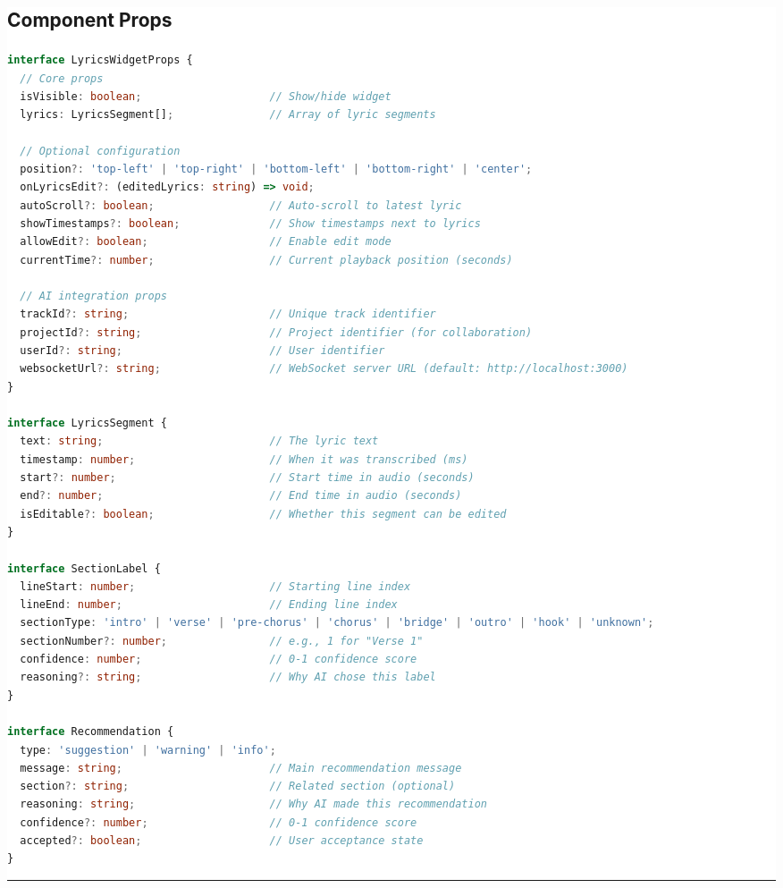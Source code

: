 
## Component Props

```typescript
interface LyricsWidgetProps {
  // Core props
  isVisible: boolean;                    // Show/hide widget
  lyrics: LyricsSegment[];               // Array of lyric segments

  // Optional configuration
  position?: 'top-left' | 'top-right' | 'bottom-left' | 'bottom-right' | 'center';
  onLyricsEdit?: (editedLyrics: string) => void;
  autoScroll?: boolean;                  // Auto-scroll to latest lyric
  showTimestamps?: boolean;              // Show timestamps next to lyrics
  allowEdit?: boolean;                   // Enable edit mode
  currentTime?: number;                  // Current playback position (seconds)

  // AI integration props
  trackId?: string;                      // Unique track identifier
  projectId?: string;                    // Project identifier (for collaboration)
  userId?: string;                       // User identifier
  websocketUrl?: string;                 // WebSocket server URL (default: http://localhost:3000)
}

interface LyricsSegment {
  text: string;                          // The lyric text
  timestamp: number;                     // When it was transcribed (ms)
  start?: number;                        // Start time in audio (seconds)
  end?: number;                          // End time in audio (seconds)
  isEditable?: boolean;                  // Whether this segment can be edited
}

interface SectionLabel {
  lineStart: number;                     // Starting line index
  lineEnd: number;                       // Ending line index
  sectionType: 'intro' | 'verse' | 'pre-chorus' | 'chorus' | 'bridge' | 'outro' | 'hook' | 'unknown';
  sectionNumber?: number;                // e.g., 1 for "Verse 1"
  confidence: number;                    // 0-1 confidence score
  reasoning?: string;                    // Why AI chose this label
}

interface Recommendation {
  type: 'suggestion' | 'warning' | 'info';
  message: string;                       // Main recommendation message
  section?: string;                      // Related section (optional)
  reasoning: string;                     // Why AI made this recommendation
  confidence?: number;                   // 0-1 confidence score
  accepted?: boolean;                    // User acceptance state
}
```

---
